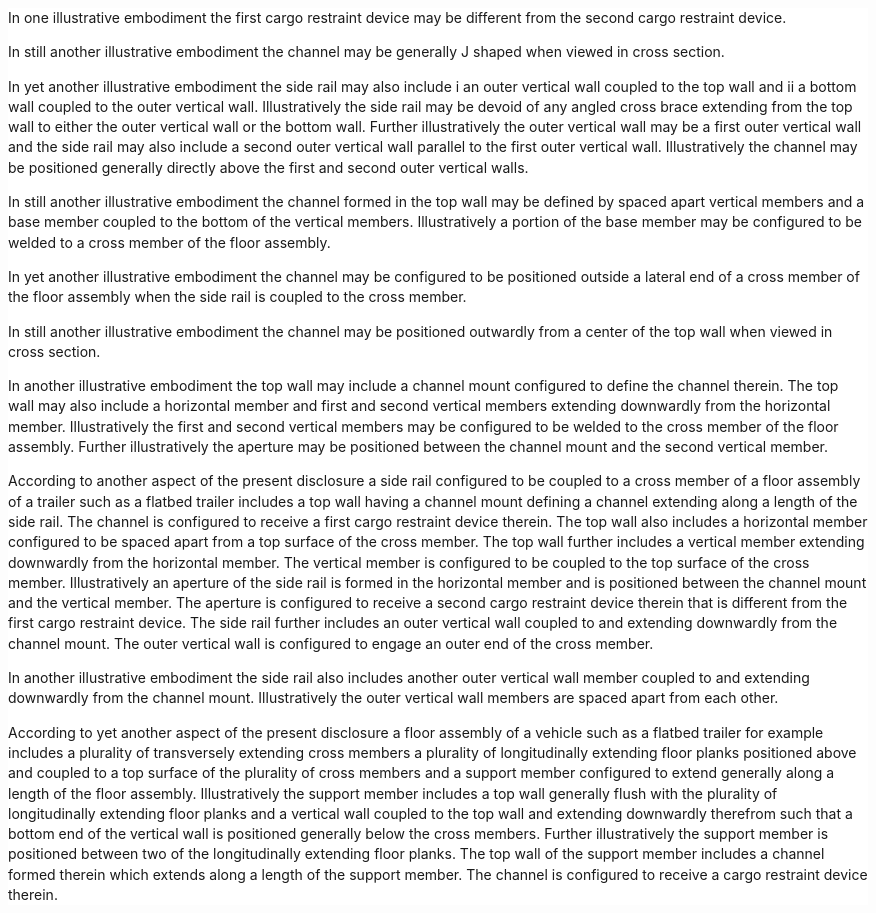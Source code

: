 In one illustrative embodiment the first cargo restraint device may be different from the second cargo restraint device.

In still another illustrative embodiment the channel may be generally J shaped when viewed in cross section.

In yet another illustrative embodiment the side rail may also include i an outer vertical wall coupled to the top wall and ii a bottom wall coupled to the outer vertical wall. Illustratively the side rail may be devoid of any angled cross brace extending from the top wall to either the outer vertical wall or the bottom wall. Further illustratively the outer vertical wall may be a first outer vertical wall and the side rail may also include a second outer vertical wall parallel to the first outer vertical wall. Illustratively the channel may be positioned generally directly above the first and second outer vertical walls.

In still another illustrative embodiment the channel formed in the top wall may be defined by spaced apart vertical members and a base member coupled to the bottom of the vertical members. Illustratively a portion of the base member may be configured to be welded to a cross member of the floor assembly.

In yet another illustrative embodiment the channel may be configured to be positioned outside a lateral end of a cross member of the floor assembly when the side rail is coupled to the cross member.

In still another illustrative embodiment the channel may be positioned outwardly from a center of the top wall when viewed in cross section.

In another illustrative embodiment the top wall may include a channel mount configured to define the channel therein. The top wall may also include a horizontal member and first and second vertical members extending downwardly from the horizontal member. Illustratively the first and second vertical members may be configured to be welded to the cross member of the floor assembly. Further illustratively the aperture may be positioned between the channel mount and the second vertical member.

According to another aspect of the present disclosure a side rail configured to be coupled to a cross member of a floor assembly of a trailer such as a flatbed trailer includes a top wall having a channel mount defining a channel extending along a length of the side rail. The channel is configured to receive a first cargo restraint device therein. The top wall also includes a horizontal member configured to be spaced apart from a top surface of the cross member. The top wall further includes a vertical member extending downwardly from the horizontal member. The vertical member is configured to be coupled to the top surface of the cross member. Illustratively an aperture of the side rail is formed in the horizontal member and is positioned between the channel mount and the vertical member. The aperture is configured to receive a second cargo restraint device therein that is different from the first cargo restraint device. The side rail further includes an outer vertical wall coupled to and extending downwardly from the channel mount. The outer vertical wall is configured to engage an outer end of the cross member.

In another illustrative embodiment the side rail also includes another outer vertical wall member coupled to and extending downwardly from the channel mount. Illustratively the outer vertical wall members are spaced apart from each other.

According to yet another aspect of the present disclosure a floor assembly of a vehicle such as a flatbed trailer for example includes a plurality of transversely extending cross members a plurality of longitudinally extending floor planks positioned above and coupled to a top surface of the plurality of cross members and a support member configured to extend generally along a length of the floor assembly. Illustratively the support member includes a top wall generally flush with the plurality of longitudinally extending floor planks and a vertical wall coupled to the top wall and extending downwardly therefrom such that a bottom end of the vertical wall is positioned generally below the cross members. Further illustratively the support member is positioned between two of the longitudinally extending floor planks. The top wall of the support member includes a channel formed therein which extends along a length of the support member. The channel is configured to receive a cargo restraint device therein.

